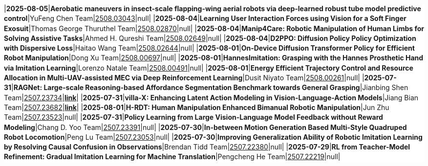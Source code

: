 |**2025-08-05**|**Aerobatic maneuvers in insect-scale flapping-wing aerial robots via deep-learned robust tube model predictive control**|YuFeng Chen Team|[2508.03043](http://arxiv.org/abs/2508.03043)|null|
|**2025-08-04**|**Learning User Interaction Forces using Vision for a Soft Finger Exosuit**|Thomas George Thuruthel Team|[2508.02870](http://arxiv.org/abs/2508.02870)|null|
|**2025-08-04**|**Manip4Care: Robotic Manipulation of Human Limbs for Solving Assistive Tasks**|Ahmed H. Qureshi Team|[2508.02649](http://arxiv.org/abs/2508.02649)|null|
|**2025-08-04**|**D2PPO: Diffusion Policy Policy Optimization with Dispersive Loss**|Haitao Wang Team|[2508.02644](http://arxiv.org/abs/2508.02644)|null|
|**2025-08-01**|**On-Device Diffusion Transformer Policy for Efficient Robot Manipulation**|Dong Xu Team|[2508.00697](http://arxiv.org/abs/2508.00697)|null|
|**2025-08-01**|**HannesImitation: Grasping with the Hannes Prosthetic Hand via Imitation Learning**|Lorenzo Natale Team|[2508.00491](http://arxiv.org/abs/2508.00491)|null|
|**2025-08-01**|**Energy Efficient Trajectory Control and Resource Allocation in Multi-UAV-assisted MEC via Deep Reinforcement Learning**|Dusit Niyato Team|[2508.00261](http://arxiv.org/abs/2508.00261)|null|
|**2025-07-31**|**RAGNet: Large-scale Reasoning-based Affordance Segmentation Benchmark towards General Grasping**|Jianbing Shen Team|[2507.23734](http://arxiv.org/abs/2507.23734)|**[link](https://github.com/wudongming97/AffordanceNet)**|
|**2025-07-31**|**villa-X: Enhancing Latent Action Modeling in Vision-Language-Action Models**|Jiang Bian Team|[2507.23682](http://arxiv.org/abs/2507.23682)|**[link](https://aka.ms/villa-x)**|
|**2025-08-01**|**H-RDT: Human Manipulation Enhanced Bimanual Robotic Manipulation**|Jun Zhu Team|[2507.23523](http://arxiv.org/abs/2507.23523)|null|
|**2025-07-31**|**Policy Learning from Large Vision-Language Model Feedback without Reward Modeling**|Chang D. Yoo Team|[2507.23391](http://arxiv.org/abs/2507.23391)|null|
|**2025-07-30**|**In-between Motion Generation Based Multi-Style Quadruped Robot Locomotion**|Peng Lu Team|[2507.23053](http://arxiv.org/abs/2507.23053)|null|
|**2025-07-30**|**Improving Generalization Ability of Robotic Imitation Learning by Resolving Causal Confusion in Observations**|Brendan Tidd Team|[2507.22380](http://arxiv.org/abs/2507.22380)|null|
|**2025-07-29**|**RL from Teacher-Model Refinement: Gradual Imitation Learning for Machine Translation**|Pengcheng He Team|[2507.22219](http://arxiv.org/abs/2507.22219)|null|

